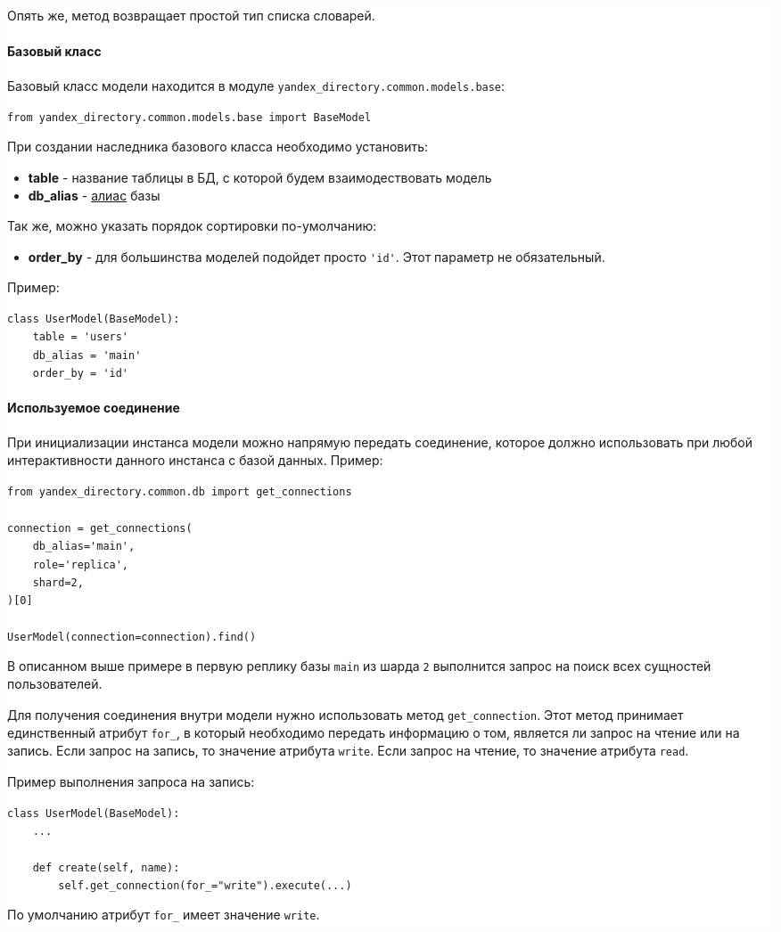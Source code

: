 Опять же, метод возвращает простой тип списка словарей.

#### Базовый класс

Базовый класс модели находится в модуле `yandex_directory.common.models.base`:

    from yandex_directory.common.models.base import BaseModel

При создании наследника базового класса необходимо установить:

* **table** - название таблицы в БД, с которой будем взаимодествовать модель
* **db_alias** - [алиас](#alias-bazyi) базы

Так же, можно указать порядок сортировки по-умолчанию:

* **order_by** - для большинства моделей подойдет просто `'id'`.
  Этот параметр не обязательный.


Пример:

    class UserModel(BaseModel):
        table = 'users'
        db_alias = 'main'
        order_by = 'id'

#### Используемое соединение

При инициализации инстанса модели можно напрямую передать соединение, которое должно использовать
при любой интерактивности данного инстанса с базой данных. Пример:


    from yandex_directory.common.db import get_connections

    connection = get_connections(
        db_alias='main',
        role='replica',
        shard=2,
    )[0]

    UserModel(connection=connection).find()

В описанном выше примере в первую реплику базы `main` из шарда `2` выполнится запрос на поиск всех сущностей пользователей.


Для получения соединения внутри модели нужно использовать метод `get_connection`. Этот метод принимает единственный атрибут `for_`, в который необходимо передать информацию о том, является ли запрос на чтение или на запись. Если запрос на запись, то значение атрибута `write`. Если запрос на чтение, то значение атрибута `read`.

Пример выполнения запроса на запись:

    class UserModel(BaseModel):
        ...

        def create(self, name):
            self.get_connection(for_="write").execute(...)

По умолчанию атрибут `for_` имеет значение `write`.
